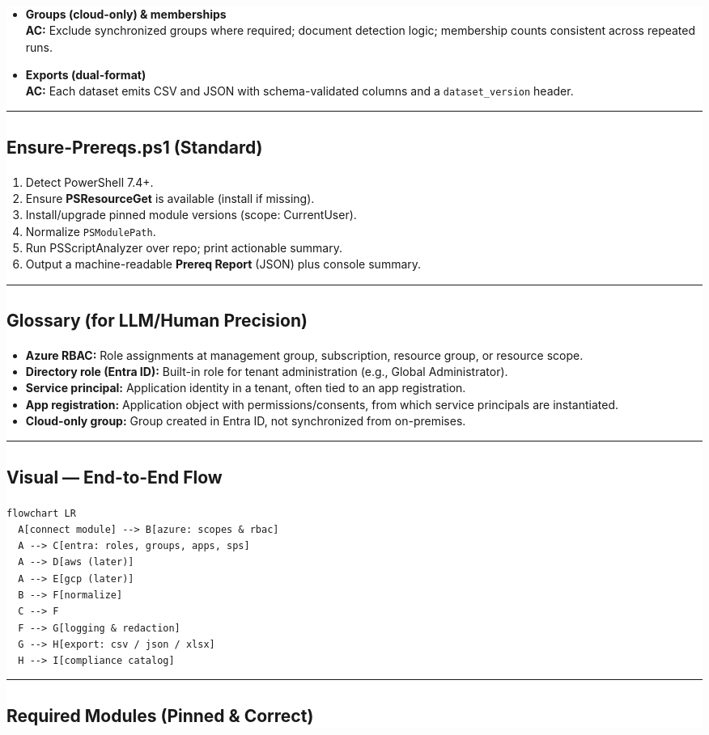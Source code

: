 - **Groups (cloud-only) & memberships**  
  **AC:** Exclude synchronized groups where required; document detection logic; membership counts consistent across repeated runs.

- **Exports (dual-format)**  
  **AC:** Each dataset emits CSV and JSON with schema-validated columns and a `dataset_version` header.

---

## Ensure-Prereqs.ps1 (Standard)

1. Detect PowerShell 7.4+.  
2. Ensure **PSResourceGet** is available (install if missing).  
3. Install/upgrade pinned module versions (scope: CurrentUser).  
4. Normalize `PSModulePath`.  
5. Run PSScriptAnalyzer over repo; print actionable summary.  
6. Output a machine-readable **Prereq Report** (JSON) plus console summary.

---

## Glossary (for LLM/Human Precision)

- **Azure RBAC:** Role assignments at management group, subscription, resource group, or resource scope.  
- **Directory role (Entra ID):** Built-in role for tenant administration (e.g., Global Administrator).  
- **Service principal:** Application identity in a tenant, often tied to an app registration.  
- **App registration:** Application object with permissions/consents, from which service principals are instantiated.  
- **Cloud-only group:** Group created in Entra ID, not synchronized from on-premises.

---

## Visual — End-to-End Flow

```mermaid
flowchart LR
  A[connect module] --> B[azure: scopes & rbac]
  A --> C[entra: roles, groups, apps, sps]
  A --> D[aws (later)]
  A --> E[gcp (later)]
  B --> F[normalize]
  C --> F
  F --> G[logging & redaction]
  G --> H[export: csv / json / xlsx]
  H --> I[compliance catalog]
```

---

## Required Modules (Pinned & Correct)
